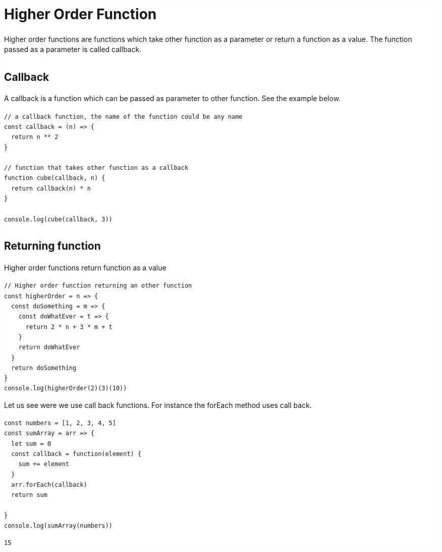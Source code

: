 # Higher Order Function

Higher order functions are functions which take other function as a parameter or return a function as a value. The function passed as a parameter is called callback.

## Callback
A callback is a function which can be passed as parameter to other function. See the example below.

```
// a callback function, the name of the function could be any name
const callback = (n) => {
  return n ** 2
}
​
// function that takes other function as a callback
function cube(callback, n) {
  return callback(n) * n
}
​
console.log(cube(callback, 3))
```

## Returning function

Higher order functions return function as a value​

```
// Higher order function returning an other function
const higherOrder = n => {
  const doSomething = m => {
    const doWhatEver = t => {
      return 2 * n + 3 * m + t
    }
    return doWhatEver
  }
  return doSomething
}
console.log(higherOrder(2)(3)(10))
```

Let us see were we use call back functions. For instance the forEach method uses call back.

```
const numbers = [1, 2, 3, 4, 5]
const sumArray = arr => {
  let sum = 0
  const callback = function(element) {
    sum += element
  }
  arr.forEach(callback)
  return sum

}
console.log(sumArray(numbers))
```
```
15
```
